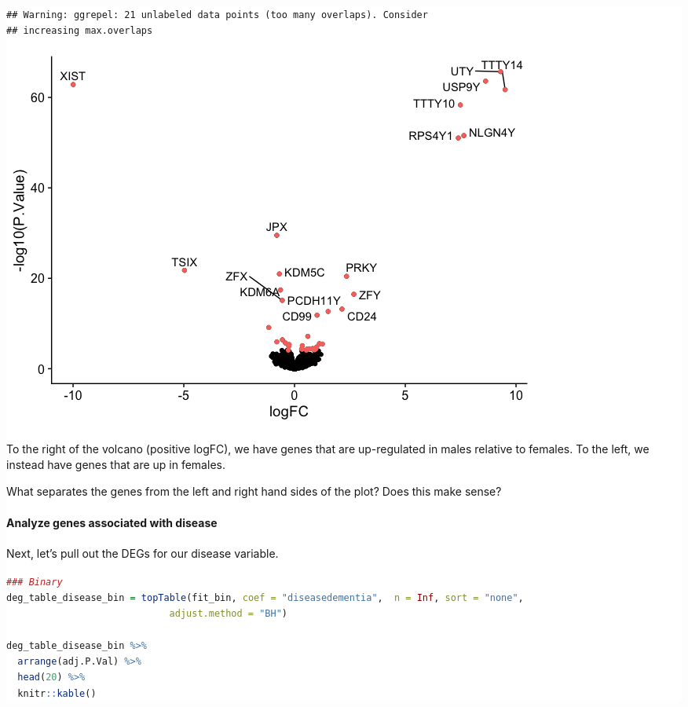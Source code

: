     ## Warning: ggrepel: 21 unlabeled data points (too many overlaps). Consider
    ## increasing max.overlaps

![](Day_4_astro_files/figure-gfm/unnamed-chunk-18-1.png)

To the right of the volcano (positive logFC), we have genes that are
up-regulated in males relative to females. To the left, we instead have
genes that are up in females.

What separates the genes from the left and right hand sides of the plot?
Does this make sense?

#### Analyze genes associated with disease

Next, let’s pull out the DEGs for our disease variable.

``` r
### Binary
deg_table_disease_bin = topTable(fit_bin, coef = "diseasedementia",  n = Inf, sort = "none", 
                             adjust.method = "BH")

deg_table_disease_bin %>% 
  arrange(adj.P.Val) %>% 
  head(20) %>% 
  knitr::kable()
```
